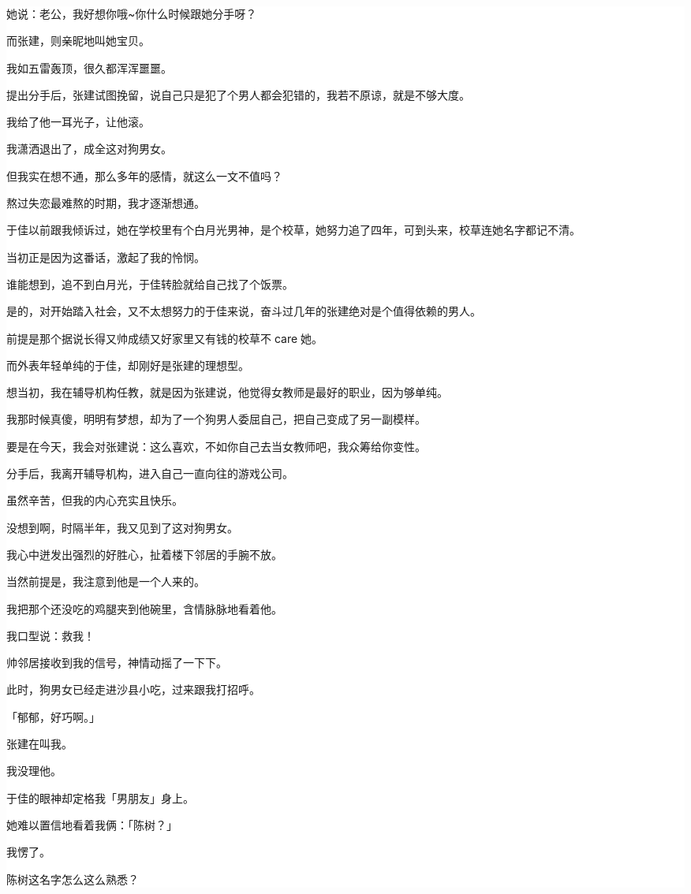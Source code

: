她说：老公，我好想你哦~你什么时候跟她分手呀？

而张建，则亲昵地叫她宝贝。

我如五雷轰顶，很久都浑浑噩噩。

提出分手后，张建试图挽留，说自己只是犯了个男人都会犯错的，我若不原谅，就是不够大度。

我给了他一耳光子，让他滚。

我潇洒退出了，成全这对狗男女。

但我实在想不通，那么多年的感情，就这么一文不值吗？

熬过失恋最难熬的时期，我才逐渐想通。

于佳以前跟我倾诉过，她在学校里有个白月光男神，是个校草，她努力追了四年，可到头来，校草连她名字都记不清。

当初正是因为这番话，激起了我的怜悯。

谁能想到，追不到白月光，于佳转脸就给自己找了个饭票。

是的，对开始踏入社会，又不太想努力的于佳来说，奋斗过几年的张建绝对是个值得依赖的男人。

前提是那个据说长得又帅成绩又好家里又有钱的校草不 care 她。

而外表年轻单纯的于佳，却刚好是张建的理想型。

想当初，我在辅导机构任教，就是因为张建说，他觉得女教师是最好的职业，因为够单纯。

我那时候真傻，明明有梦想，却为了一个狗男人委屈自己，把自己变成了另一副模样。

要是在今天，我会对张建说：这么喜欢，不如你自己去当女教师吧，我众筹给你变性。

分手后，我离开辅导机构，进入自己一直向往的游戏公司。

虽然辛苦，但我的内心充实且快乐。

没想到啊，时隔半年，我又见到了这对狗男女。

我心中迸发出强烈的好胜心，扯着楼下邻居的手腕不放。

当然前提是，我注意到他是一个人来的。

我把那个还没吃的鸡腿夹到他碗里，含情脉脉地看着他。

我口型说：救我！

帅邻居接收到我的信号，神情动摇了一下下。

此时，狗男女已经走进沙县小吃，过来跟我打招呼。

「郁郁，好巧啊。」

张建在叫我。

我没理他。

于佳的眼神却定格我「男朋友」身上。

她难以置信地看着我俩：「陈树？」

我愣了。

陈树这名字怎么这么熟悉？
